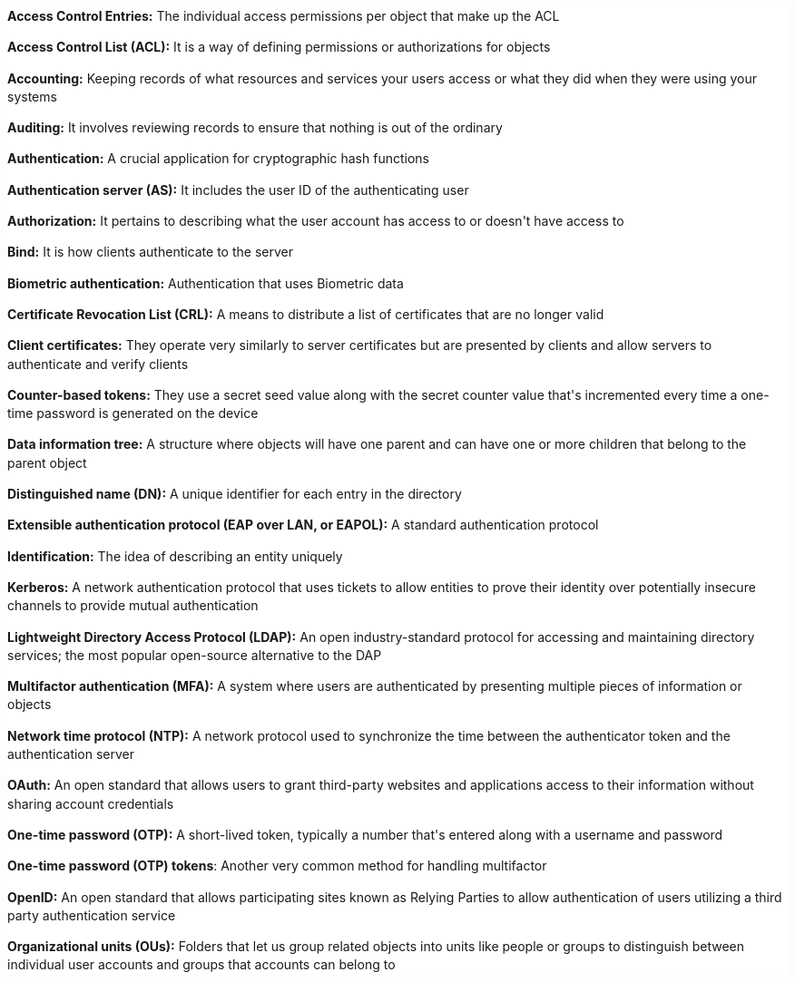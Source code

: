 **Access Control Entries:** The individual access permissions per object that make up the ACL

**Access Control List (ACL):** It is a way of defining permissions or authorizations for objects

**Accounting:** Keeping records of what resources and services your users access or what they did when they were using your systems

**Auditing:** It involves reviewing records to ensure that nothing is out of the ordinary

**Authentication:** A crucial application for cryptographic hash functions

**Authentication server (AS):** It includes the user ID of the authenticating user

**Authorization:** It pertains to describing what the user account has access to or doesn't have access to

**Bind:** It is how clients authenticate to the server

**Biometric authentication:** Authentication that uses Biometric data 

**Certificate Revocation List (CRL):** A means to distribute a list of certificates that are no longer valid

**Client certificates:** They operate very similarly to server certificates but are presented by clients and allow servers to authenticate and verify clients

**Counter-based tokens:** They use a secret seed value along with the secret counter value that's incremented every time a one-time password is generated on the device

**Data information tree:** A structure where objects will have one parent and can have one or more children that belong to the parent object

**Distinguished name (DN):** A unique identifier for each entry in the directory 

**Extensible authentication protocol (EAP over LAN, or EAPOL):** A standard authentication protocol

**Identification:** The idea of describing an entity uniquely

**Kerberos:** A network authentication protocol that uses tickets to allow entities to prove their identity over potentially insecure channels to provide mutual authentication

**Lightweight Directory Access Protocol (LDAP):** An open industry-standard protocol for accessing and maintaining directory services; the most popular open-source alternative to the DAP

**Multifactor authentication (MFA):** A system where users are authenticated by presenting multiple pieces of information or objects

**Network time protocol (NTP):** A network protocol used to synchronize the time between the authenticator token and the authentication server

**OAuth:** An open standard that allows users to grant third-party websites and applications access to their information without sharing account credentials

**One-time password (OTP):** A short-lived token, typically a number that's entered along with a username and password

**One-time password (OTP) tokens**: Another very common method for handling multifactor

**OpenID:** An open standard that allows participating sites known as Relying Parties to allow authentication of users utilizing a third party authentication service

**Organizational units (OUs):** Folders that let us group related objects into units like people or groups to distinguish between individual user accounts and groups that accounts can belong to
